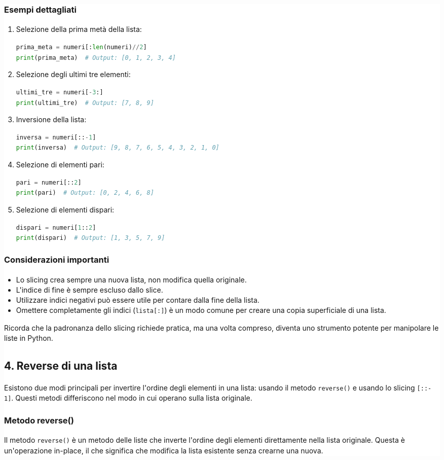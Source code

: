 ### Esempi dettagliati

1. Selezione della prima metà della lista:

   ```python
   prima_meta = numeri[:len(numeri)//2]
   print(prima_meta)  # Output: [0, 1, 2, 3, 4]
   ```

2. Selezione degli ultimi tre elementi:

   ```python
   ultimi_tre = numeri[-3:]
   print(ultimi_tre)  # Output: [7, 8, 9]
   ```

3. Inversione della lista:

   ```python
   inversa = numeri[::-1]
   print(inversa)  # Output: [9, 8, 7, 6, 5, 4, 3, 2, 1, 0]
   ```

4. Selezione di elementi pari:

   ```python
   pari = numeri[::2]
   print(pari)  # Output: [0, 2, 4, 6, 8]
   ```

5. Selezione di elementi dispari:

   ```python
   dispari = numeri[1::2]
   print(dispari)  # Output: [1, 3, 5, 7, 9]
   ```

### Considerazioni importanti

- Lo slicing crea sempre una nuova lista, non modifica quella originale.
- L'indice di fine è sempre escluso dallo slice.
- Utilizzare indici negativi può essere utile per contare dalla fine della lista.
- Omettere completamente gli indici (`lista[:]`) è un modo comune per creare una copia superficiale di una lista.

Ricorda che la padronanza dello slicing richiede pratica, ma una volta compreso, diventa uno strumento potente per manipolare le liste in Python.

## 4. Reverse di una lista

Esistono due modi principali per invertire l'ordine degli elementi in una lista: usando il metodo `reverse()` e usando lo slicing `[::-1]`. Questi metodi differiscono nel modo in cui operano sulla lista originale.

### Metodo reverse()

Il metodo `reverse()` è un metodo delle liste che inverte l'ordine degli elementi direttamente nella lista originale. Questa è un'operazione in-place, il che significa che modifica la lista esistente senza crearne una nuova.
